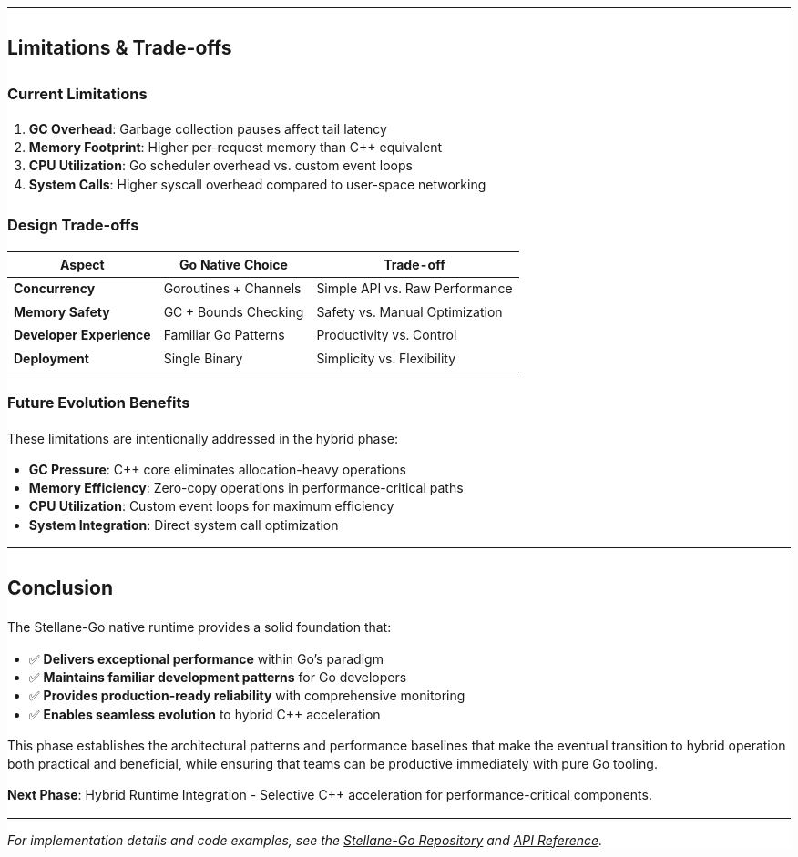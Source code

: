 -----

## Limitations & Trade-offs

### Current Limitations

1. **GC Overhead**: Garbage collection pauses affect tail latency
1. **Memory Footprint**: Higher per-request memory than C++ equivalent
1. **CPU Utilization**: Go scheduler overhead vs. custom event loops
1. **System Calls**: Higher syscall overhead compared to user-space networking

### Design Trade-offs

|Aspect                  |Go Native Choice     |Trade-off                     |
|------------------------|---------------------|------------------------------|
|**Concurrency**         |Goroutines + Channels|Simple API vs. Raw Performance|
|**Memory Safety**       |GC + Bounds Checking |Safety vs. Manual Optimization|
|**Developer Experience**|Familiar Go Patterns |Productivity vs. Control      |
|**Deployment**          |Single Binary        |Simplicity vs. Flexibility    |

### Future Evolution Benefits

These limitations are intentionally addressed in the hybrid phase:

- **GC Pressure**: C++ core eliminates allocation-heavy operations
- **Memory Efficiency**: Zero-copy operations in performance-critical paths
- **CPU Utilization**: Custom event loops for maximum efficiency
- **System Integration**: Direct system call optimization

-----

## Conclusion

The Stellane-Go native runtime provides a solid foundation that:

- ✅ **Delivers exceptional performance** within Go’s paradigm
- ✅ **Maintains familiar development patterns** for Go developers
- ✅ **Provides production-ready reliability** with comprehensive monitoring
- ✅ **Enables seamless evolution** to hybrid C++ acceleration

This phase establishes the architectural patterns and performance baselines that make the eventual transition to hybrid operation both practical and beneficial, while ensuring that teams can be productive immediately with pure Go tooling.

**Next Phase**: [Hybrid Runtime Integration](./hybrid-bridge.md) - Selective C++ acceleration for performance-critical components.

-----

*For implementation details and code examples, see the [Stellane-Go Repository](https://github.com/stellane/stellane-go) and [API Reference](../reference/).*

